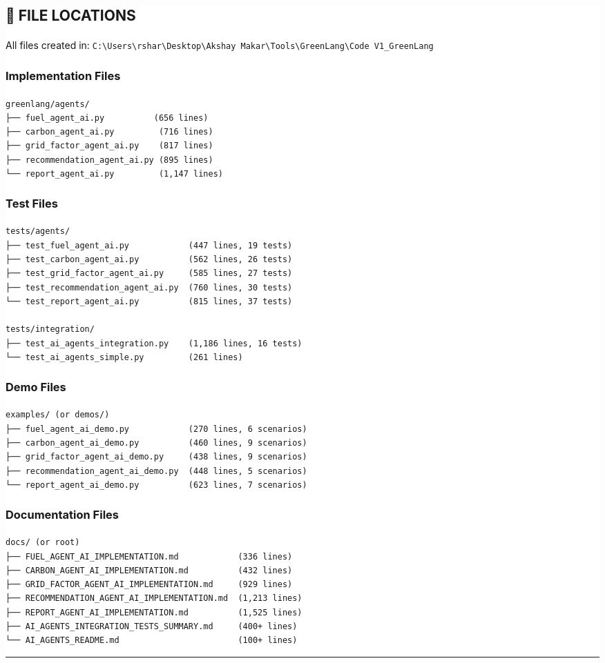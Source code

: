 ## 📁 FILE LOCATIONS

All files created in: `C:\Users\rshar\Desktop\Akshay Makar\Tools\GreenLang\Code V1_GreenLang`

### Implementation Files
```
greenlang/agents/
├── fuel_agent_ai.py          (656 lines)
├── carbon_agent_ai.py         (716 lines)
├── grid_factor_agent_ai.py    (817 lines)
├── recommendation_agent_ai.py (895 lines)
└── report_agent_ai.py         (1,147 lines)
```

### Test Files
```
tests/agents/
├── test_fuel_agent_ai.py            (447 lines, 19 tests)
├── test_carbon_agent_ai.py          (562 lines, 26 tests)
├── test_grid_factor_agent_ai.py     (585 lines, 27 tests)
├── test_recommendation_agent_ai.py  (760 lines, 30 tests)
└── test_report_agent_ai.py          (815 lines, 37 tests)

tests/integration/
├── test_ai_agents_integration.py    (1,186 lines, 16 tests)
└── test_ai_agents_simple.py         (261 lines)
```

### Demo Files
```
examples/ (or demos/)
├── fuel_agent_ai_demo.py            (270 lines, 6 scenarios)
├── carbon_agent_ai_demo.py          (460 lines, 9 scenarios)
├── grid_factor_agent_ai_demo.py     (438 lines, 9 scenarios)
├── recommendation_agent_ai_demo.py  (448 lines, 5 scenarios)
└── report_agent_ai_demo.py          (623 lines, 7 scenarios)
```

### Documentation Files
```
docs/ (or root)
├── FUEL_AGENT_AI_IMPLEMENTATION.md            (336 lines)
├── CARBON_AGENT_AI_IMPLEMENTATION.md          (432 lines)
├── GRID_FACTOR_AGENT_AI_IMPLEMENTATION.md     (929 lines)
├── RECOMMENDATION_AGENT_AI_IMPLEMENTATION.md  (1,213 lines)
├── REPORT_AGENT_AI_IMPLEMENTATION.md          (1,525 lines)
├── AI_AGENTS_INTEGRATION_TESTS_SUMMARY.md     (400+ lines)
└── AI_AGENTS_README.md                        (100+ lines)
```

---
